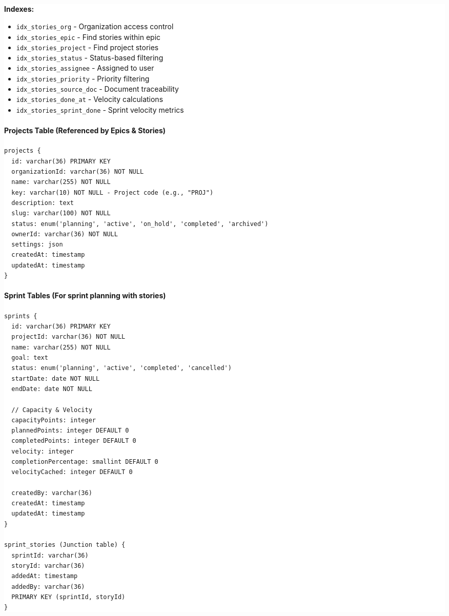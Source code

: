 **Indexes:**
- `idx_stories_org` - Organization access control
- `idx_stories_epic` - Find stories within epic
- `idx_stories_project` - Find project stories
- `idx_stories_status` - Status-based filtering
- `idx_stories_assignee` - Assigned to user
- `idx_stories_priority` - Priority filtering
- `idx_stories_source_doc` - Document traceability
- `idx_stories_done_at` - Velocity calculations
- `idx_stories_sprint_done` - Sprint velocity metrics

#### **Projects Table** (Referenced by Epics & Stories)
```
projects {
  id: varchar(36) PRIMARY KEY
  organizationId: varchar(36) NOT NULL
  name: varchar(255) NOT NULL
  key: varchar(10) NOT NULL - Project code (e.g., "PROJ")
  description: text
  slug: varchar(100) NOT NULL
  status: enum('planning', 'active', 'on_hold', 'completed', 'archived')
  ownerId: varchar(36) NOT NULL
  settings: json
  createdAt: timestamp
  updatedAt: timestamp
}
```

#### **Sprint Tables** (For sprint planning with stories)
```
sprints {
  id: varchar(36) PRIMARY KEY
  projectId: varchar(36) NOT NULL
  name: varchar(255) NOT NULL
  goal: text
  status: enum('planning', 'active', 'completed', 'cancelled')
  startDate: date NOT NULL
  endDate: date NOT NULL
  
  // Capacity & Velocity
  capacityPoints: integer
  plannedPoints: integer DEFAULT 0
  completedPoints: integer DEFAULT 0
  velocity: integer
  completionPercentage: smallint DEFAULT 0
  velocityCached: integer DEFAULT 0
  
  createdBy: varchar(36)
  createdAt: timestamp
  updatedAt: timestamp
}

sprint_stories (Junction table) {
  sprintId: varchar(36)
  storyId: varchar(36)
  addedAt: timestamp
  addedBy: varchar(36)
  PRIMARY KEY (sprintId, storyId)
}
```
